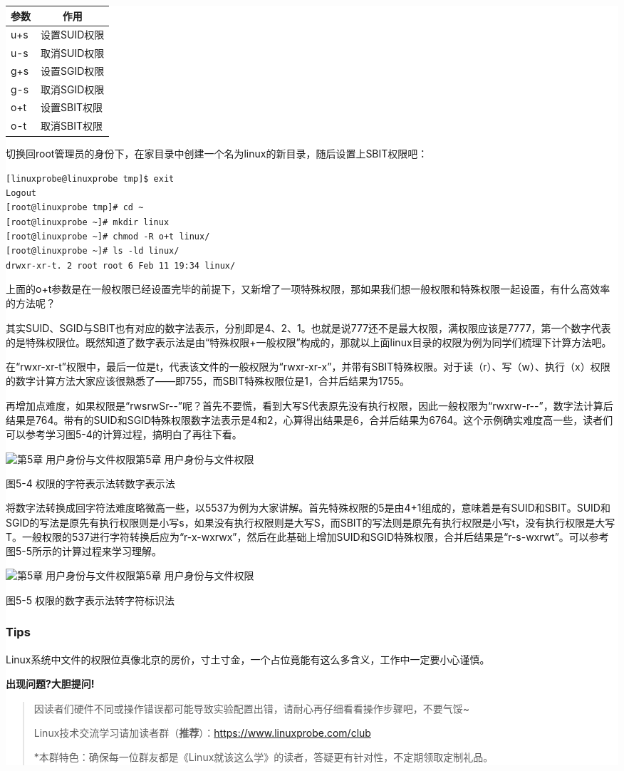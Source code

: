 | 参数 | 作用         |
| ---- | ------------ |
| u+s  | 设置SUID权限 |
| u-s  | 取消SUID权限 |
| g+s  | 设置SGID权限 |
| g-s  | 取消SGID权限 |
| o+t  | 设置SBIT权限 |
| o-t  | 取消SBIT权限 |



切换回root管理员的身份下，在家目录中创建一个名为linux的新目录，随后设置上SBIT权限吧：

```
[linuxprobe@linuxprobe tmp]$ exit
Logout
[root@linuxprobe tmp]# cd ~
[root@linuxprobe ~]# mkdir linux
[root@linuxprobe ~]# chmod -R o+t linux/
[root@linuxprobe ~]# ls -ld linux/
drwxr-xr-t. 2 root root 6 Feb 11 19:34 linux/
```

上面的o+t参数是在一般权限已经设置完毕的前提下，又新增了一项特殊权限，那如果我们想一般权限和特殊权限一起设置，有什么高效率的方法呢？

其实SUID、SGID与SBIT也有对应的数字法表示，分别即是4、2、1。也就是说777还不是最大权限，满权限应该是7777，第一个数字代表的是特殊权限位。既然知道了数字表示法是由“特殊权限+一般权限”构成的，那就以上面linux目录的权限为例为同学们梳理下计算方法吧。

在“rwxr-xr-t”权限中，最后一位是t，代表该文件的一般权限为“rwxr-xr-x”，并带有SBIT特殊权限。对于读（r）、写（w）、执行（x）权限的数字计算方法大家应该很熟悉了——即755，而SBIT特殊权限位是1，合并后结果为1755。

再增加点难度，如果权限是“rwsrwSr--”呢？首先不要慌，看到大写S代表原先没有执行权限，因此一般权限为“rwxrw-r--”，数字法计算后结果是764。带有的SUID和SGID特殊权限数字法表示是4和2，心算得出结果是6，合并后结果为6764。这个示例确实难度高一些，读者们可以参考学习图5-4的计算过程，搞明白了再往下看。

![第5章 用户身份与文件权限第5章 用户身份与文件权限](https://www.linuxprobe.com/wp-content/uploads/2020/05/%E7%89%B9%E6%AE%8A%E6%9D%83%E9%99%90%E6%95%B0%E5%AD%97%E6%B3%95%E8%AE%A1%E7%AE%97-300x244.jpg)

图5-4 权限的字符表示法转数字表示法

将数字法转换成回字符法难度略微高一些，以5537为例为大家讲解。首先特殊权限的5是由4+1组成的，意味着是有SUID和SBIT。SUID和SGID的写法是原先有执行权限则是小写s，如果没有执行权限则是大写S，而SBIT的写法则是原先有执行权限是小写t，没有执行权限是大写T。一般权限的537进行字符转换后应为“r-x-wxrwx”，然后在此基础上增加SUID和SGID特殊权限，合并后结果是“r-s-wxrwt”。可以参考图5-5所示的计算过程来学习理解。

![第5章 用户身份与文件权限第5章 用户身份与文件权限](https://www.linuxprobe.com/wp-content/uploads/2020/05/%E7%89%B9%E6%AE%8A%E6%9D%83%E9%99%90%E5%AD%97%E7%AC%A6%E6%B3%95%E8%AE%A1%E7%AE%97-1-300x223.jpg)

图5-5 权限的数字表示法转字符标识法

### Tips

Linux系统中文件的权限位真像北京的房价，寸土寸金，一个占位竟能有这么多含义，工作中一定要小心谨慎。

**出现问题?大胆提问!**

> 因读者们硬件不同或操作错误都可能导致实验配置出错，请耐心再仔细看看操作步骤吧，不要气馁~
>
> Linux技术交流学习请加读者群（**推荐**）：https://www.linuxprobe.com/club
>
> *本群特色：确保每一位群友都是《Linux就该这么学》的读者，答疑更有针对性，不定期领取定制礼品。
